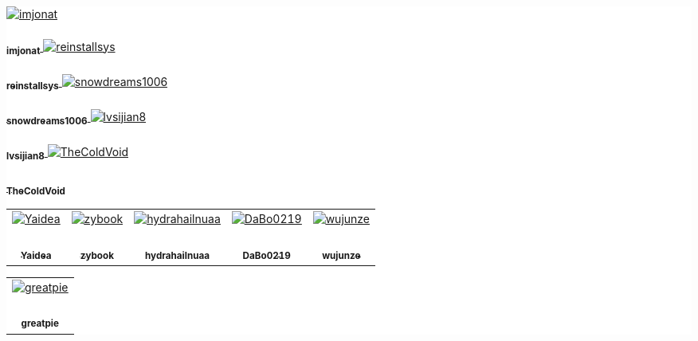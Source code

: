    <td align="center">
  <a href="https://github.com/imjonat"><img src="https://avatars0.githubusercontent.com/u/42567368?s=400&v=4" width="100px;" alt="imjonat"/>
  <br></br><sub><b>imjonat</b></sub>
  
   <td align="center">
  <a href="https://github.com/reinstallsys"><img src="https://avatars3.githubusercontent.com/u/5747138?s=400&v=4" width="100px;" alt="reinstallsys"/>
  <br></br><sub><b>reinstallsys</b></sub>
  
   <td align="center">
  <a href="https://github.com/snowdreams1006"><img src="https://avatars1.githubusercontent.com/u/23238267?s=400&v=4" width="100px;" alt="snowdreams1006"/>
  <br></br><sub><b>snowdreams1006</b></sub>
 
   <td align="center">
    <a href="https://github.com/lvsijian8"><img src="https://avatars0.githubusercontent.com/u/19362089?s=400&v=4" width="100px;" alt="lvsijian8"/>
  <br></br><sub><b>lvsijian8</b></sub>    
 
   <td align="center">
  <a href="https://github.com/TheColdVoid"><img src="https://avatars2.githubusercontent.com/u/10008227?s=400&v=4" width="100px;" alt="TheColdVoid"/>
  <br></br><sub><b>TheColdVoid</b></sub>   
 
</td></tr></table>

 <table><tr>
 
   <td align="center">
  <a href="https://github.com/Yaidea"><img src="https://avatars2.githubusercontent.com/u/61902523?s=400&v=4" width="100px;" alt="Yaidea"/>
  <br></br><sub><b>Yaidea</b></sub> 
 
   <td align="center">
  <a href="https://github.com/zybook"><img src="https://avatars2.githubusercontent.com/u/5904979?s=400&v=4" width="100px;" alt="zybook"/>
  <br></br><sub><b>zybook</b></sub>
 
   <td align="center">
  <a href="https://github.com/hydrahailnuaa"><img src="https://avatars2.githubusercontent.com/u/8326343?s=400&v=4" width="100px;" alt="hydrahailnuaa"/>
  <br></br><sub><b>hydrahailnuaa</b></sub>
 
   <td align="center">
  <a href="https://github.com/DaBo0219"><img src="https://avatars2.githubusercontent.com/u/62327176?s=400&v=4" width="100px;" alt="DaBo0219"/>
  <br></br><sub><b>DaBo0219</b></sub>
 
   <td align="center">
  <a href="https://github.com/wujunze"><img src="https://avatars1.githubusercontent.com/u/12997869?s=400&u=455e0f09c1e11fc0df7594d7dfbba88be92c4244&v=4" width="100px;" alt="wujunze"/>
  <br></br><sub><b>wujunze</b></sub>
  
 </td></tr></table>
 
  <table><tr>
 
  <td align="center">
  <a href="https://github.com/greatpie"><img src="https://avatars2.githubusercontent.com/u/8511143?s=400&u=813b0bbae8b04034e37b8d45298c5e004de515bf&v=4" width="100px;" alt="greatpie"/>
  <br></br><sub><b>greatpie</b></sub>
 